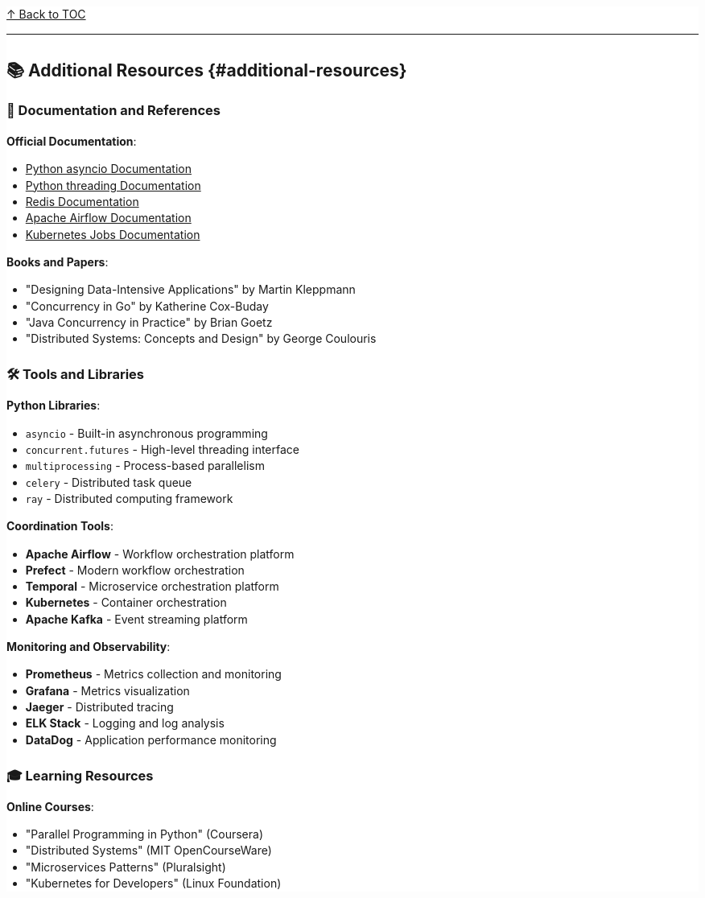 [↑ Back to TOC](#table-of-contents)

---

## 📚 Additional Resources {#additional-resources}

### 📖 Documentation and References

**Official Documentation**:

- [Python asyncio Documentation](https://docs.python.org/3/library/asyncio.html)
- [Python threading Documentation](https://docs.python.org/3/library/threading.html)
- [Redis Documentation](https://redis.io/documentation)
- [Apache Airflow Documentation](https://airflow.apache.org/docs/)
- [Kubernetes Jobs Documentation](https://kubernetes.io/docs/concepts/workloads/controllers/job/)

**Books and Papers**:

- "Designing Data-Intensive Applications" by Martin Kleppmann
- "Concurrency in Go" by Katherine Cox-Buday  
- "Java Concurrency in Practice" by Brian Goetz
- "Distributed Systems: Concepts and Design" by George Coulouris

### 🛠️ Tools and Libraries

**Python Libraries**:

- `asyncio` - Built-in asynchronous programming
- `concurrent.futures` - High-level threading interface
- `multiprocessing` - Process-based parallelism
- `celery` - Distributed task queue
- `ray` - Distributed computing framework

**Coordination Tools**:

- **Apache Airflow** - Workflow orchestration platform
- **Prefect** - Modern workflow orchestration
- **Temporal** - Microservice orchestration platform
- **Kubernetes** - Container orchestration
- **Apache Kafka** - Event streaming platform

**Monitoring and Observability**:

- **Prometheus** - Metrics collection and monitoring
- **Grafana** - Metrics visualization
- **Jaeger** - Distributed tracing
- **ELK Stack** - Logging and log analysis
- **DataDog** - Application performance monitoring

### 🎓 Learning Resources

**Online Courses**:

- "Parallel Programming in Python" (Coursera)
- "Distributed Systems" (MIT OpenCourseWare)  
- "Microservices Patterns" (Pluralsight)
- "Kubernetes for Developers" (Linux Foundation)
